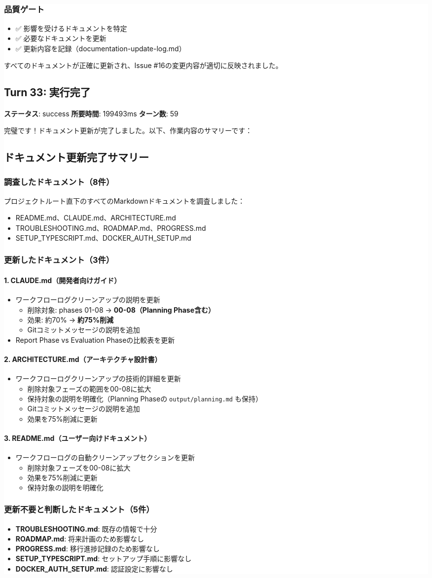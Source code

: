### 品質ゲート
- ✅ 影響を受けるドキュメントを特定
- ✅ 必要なドキュメントを更新
- ✅ 更新内容を記録（documentation-update-log.md）

すべてのドキュメントが正確に更新され、Issue #16の変更内容が適切に反映されました。

## Turn 33: 実行完了

**ステータス**: success
**所要時間**: 199493ms
**ターン数**: 59

完璧です！ドキュメント更新が完了しました。以下、作業内容のサマリーです：

## ドキュメント更新完了サマリー

### 調査したドキュメント（8件）
プロジェクトルート直下のすべてのMarkdownドキュメントを調査しました：
- README.md、CLAUDE.md、ARCHITECTURE.md
- TROUBLESHOOTING.md、ROADMAP.md、PROGRESS.md
- SETUP_TYPESCRIPT.md、DOCKER_AUTH_SETUP.md

### 更新したドキュメント（3件）

#### 1. **CLAUDE.md**（開発者向けガイド）
- ワークフローログクリーンアップの説明を更新
  - 削除対象: phases 01-08 → **00-08（Planning Phase含む）**
  - 効果: 約70% → **約75%削減**
  - Gitコミットメッセージの説明を追加
- Report Phase vs Evaluation Phaseの比較表を更新

#### 2. **ARCHITECTURE.md**（アーキテクチャ設計書）
- ワークフローログクリーンアップの技術的詳細を更新
  - 削除対象フェーズの範囲を00-08に拡大
  - 保持対象の説明を明確化（Planning Phaseの `output/planning.md` も保持）
  - Gitコミットメッセージの説明を追加
  - 効果を75%削減に更新

#### 3. **README.md**（ユーザー向けドキュメント）
- ワークフローログの自動クリーンアップセクションを更新
  - 削除対象フェーズを00-08に拡大
  - 効果を75%削減に更新
  - 保持対象の説明を明確化

### 更新不要と判断したドキュメント（5件）
- **TROUBLESHOOTING.md**: 既存の情報で十分
- **ROADMAP.md**: 将来計画のため影響なし
- **PROGRESS.md**: 移行進捗記録のため影響なし
- **SETUP_TYPESCRIPT.md**: セットアップ手順に影響なし
- **DOCKER_AUTH_SETUP.md**: 認証設定に影響なし
